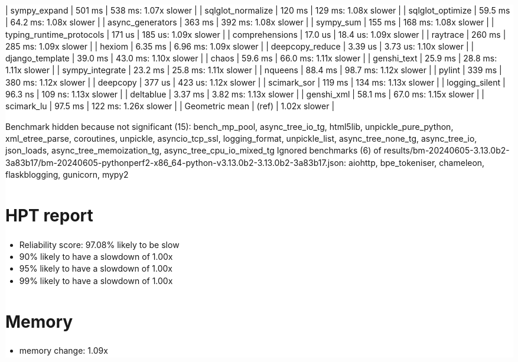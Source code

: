| sympy_expand             | 501 ms                                                           | 538 ms: 1.07x slower                                                          |
| sqlglot_normalize        | 120 ms                                                           | 129 ms: 1.08x slower                                                          |
| sqlglot_optimize         | 59.5 ms                                                          | 64.2 ms: 1.08x slower                                                         |
| async_generators         | 363 ms                                                           | 392 ms: 1.08x slower                                                          |
| sympy_sum                | 155 ms                                                           | 168 ms: 1.08x slower                                                          |
| typing_runtime_protocols | 171 us                                                           | 185 us: 1.09x slower                                                          |
| comprehensions           | 17.0 us                                                          | 18.4 us: 1.09x slower                                                         |
| raytrace                 | 260 ms                                                           | 285 ms: 1.09x slower                                                          |
| hexiom                   | 6.35 ms                                                          | 6.96 ms: 1.09x slower                                                         |
| deepcopy_reduce          | 3.39 us                                                          | 3.73 us: 1.10x slower                                                         |
| django_template          | 39.0 ms                                                          | 43.0 ms: 1.10x slower                                                         |
| chaos                    | 59.6 ms                                                          | 66.0 ms: 1.11x slower                                                         |
| genshi_text              | 25.9 ms                                                          | 28.8 ms: 1.11x slower                                                         |
| sympy_integrate          | 23.2 ms                                                          | 25.8 ms: 1.11x slower                                                         |
| nqueens                  | 88.4 ms                                                          | 98.7 ms: 1.12x slower                                                         |
| pylint                   | 339 ms                                                           | 380 ms: 1.12x slower                                                          |
| deepcopy                 | 377 us                                                           | 423 us: 1.12x slower                                                          |
| scimark_sor              | 119 ms                                                           | 134 ms: 1.13x slower                                                          |
| logging_silent           | 96.3 ns                                                          | 109 ns: 1.13x slower                                                          |
| deltablue                | 3.37 ms                                                          | 3.82 ms: 1.13x slower                                                         |
| genshi_xml               | 58.1 ms                                                          | 67.0 ms: 1.15x slower                                                         |
| scimark_lu               | 97.5 ms                                                          | 122 ms: 1.26x slower                                                          |
| Geometric mean           | (ref)                                                            | 1.02x slower                                                                  |

Benchmark hidden because not significant (15): bench_mp_pool, async_tree_io_tg, html5lib, unpickle_pure_python, xml_etree_parse, coroutines, unpickle, asyncio_tcp_ssl, logging_format, unpickle_list, async_tree_none_tg, async_tree_io, json_loads, async_tree_memoization_tg, async_tree_cpu_io_mixed_tg
Ignored benchmarks (6) of results/bm-20240605-3.13.0b2-3a83b17/bm-20240605-pythonperf2-x86_64-python-v3.13.0b2-3.13.0b2-3a83b17.json: aiohttp, bpe_tokeniser, chameleon, flaskblogging, gunicorn, mypy2

# HPT report

- Reliability score: 97.08% likely to be slow
- 90% likely to have a slowdown of 1.00x
- 95% likely to have a slowdown of 1.00x
- 99% likely to have a slowdown of 1.00x

# Memory
- memory change: 1.09x